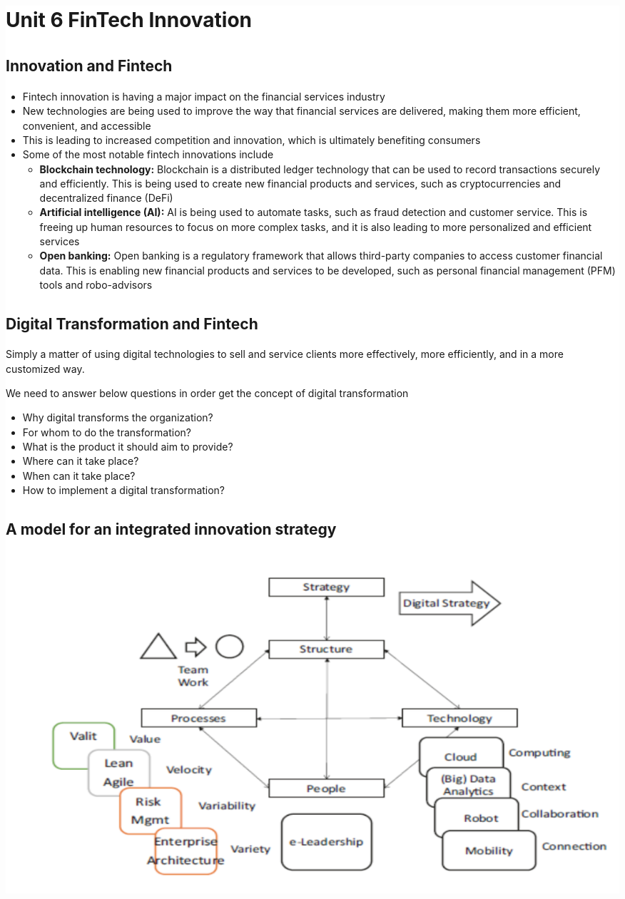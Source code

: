 # Unit 6 FinTech Innovation

## Innovation and Fintech

* Fintech innovation is having a major impact on the financial services industry
* New technologies are being used to improve the way that financial services are delivered, making them more efficient, convenient, and accessible
* This is leading to increased competition and innovation, which is ultimately benefiting consumers
* Some of the most notable fintech innovations include
  * **Blockchain technology:** Blockchain is a distributed ledger technology that can be used to record transactions securely and efficiently. This is being used to create new financial products and services, such as cryptocurrencies and decentralized finance (DeFi)
  * **Artificial intelligence (AI):** AI is being used to automate tasks, such as fraud detection and customer service. This is freeing up human resources to focus on more complex tasks, and it is also leading to more personalized and efficient services
  * **Open banking:** Open banking is a regulatory framework that allows third-party companies to access customer financial data. This is enabling new financial products and services to be developed, such as personal financial management (PFM) tools and robo-advisors

## Digital Transformation and Fintech

Simply a matter of using digital technologies to sell and service clients
more effectively, more efficiently, and in a more customized way.

We need to answer below questions in order get the concept of digital transformation

* Why digital transforms the organization?
* For whom to do the transformation?
* What is the product it should aim to provide?
* Where can it take place?
* When can it take place?
* How to implement a digital transformation?

## A model for an integrated innovation strategy

![1684516251592](image/Unit6/1684516251592.png)
